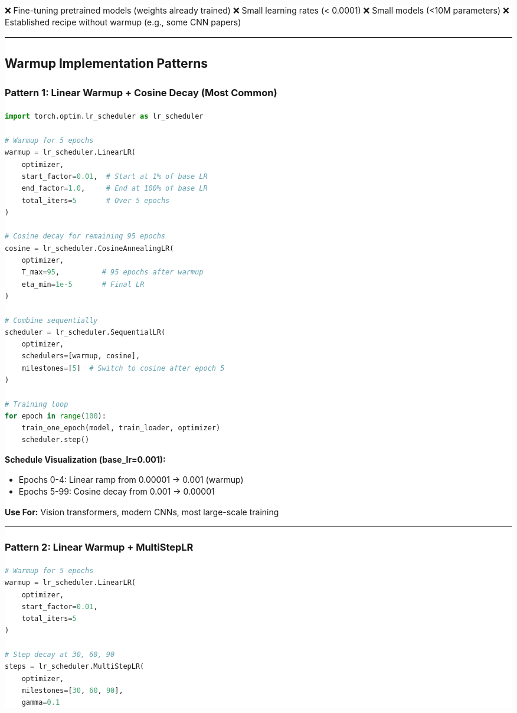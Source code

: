 ❌ Fine-tuning pretrained models (weights already trained)
❌ Small learning rates (< 0.0001)
❌ Small models (<10M parameters)
❌ Established recipe without warmup (e.g., some CNN papers)

---

## Warmup Implementation Patterns

### Pattern 1: Linear Warmup + Cosine Decay (Most Common)

```python
import torch.optim.lr_scheduler as lr_scheduler

# Warmup for 5 epochs
warmup = lr_scheduler.LinearLR(
    optimizer,
    start_factor=0.01,  # Start at 1% of base LR
    end_factor=1.0,     # End at 100% of base LR
    total_iters=5       # Over 5 epochs
)

# Cosine decay for remaining 95 epochs
cosine = lr_scheduler.CosineAnnealingLR(
    optimizer,
    T_max=95,          # 95 epochs after warmup
    eta_min=1e-5       # Final LR
)

# Combine sequentially
scheduler = lr_scheduler.SequentialLR(
    optimizer,
    schedulers=[warmup, cosine],
    milestones=[5]  # Switch to cosine after epoch 5
)

# Training loop
for epoch in range(100):
    train_one_epoch(model, train_loader, optimizer)
    scheduler.step()
```

**Schedule Visualization (base_lr=0.001):**
- Epochs 0-4: Linear ramp from 0.00001 → 0.001 (warmup)
- Epochs 5-99: Cosine decay from 0.001 → 0.00001

**Use For:** Vision transformers, modern CNNs, most large-scale training

---

### Pattern 2: Linear Warmup + MultiStepLR

```python
# Warmup for 5 epochs
warmup = lr_scheduler.LinearLR(
    optimizer,
    start_factor=0.01,
    total_iters=5
)

# Step decay at 30, 60, 90
steps = lr_scheduler.MultiStepLR(
    optimizer,
    milestones=[30, 60, 90],
    gamma=0.1
```